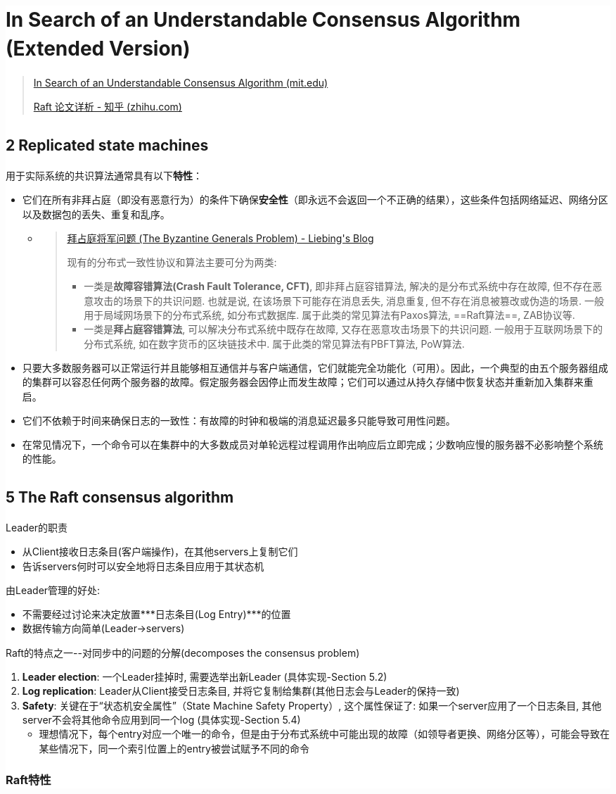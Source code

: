# In Search of an Understandable Consensus Algorithm (Extended Version)

> [In Search of an Understandable Consensus Algorithm (mit.edu)](https://pdos.csail.mit.edu/6.824/papers/raft-extended.pdf)
>
> [Raft 论文详析 - 知乎 (zhihu.com)](https://zhuanlan.zhihu.com/p/33816607)

## 2 Replicated state machines

用于实际系统的共识算法通常具有以下**特性**：

- 它们在所有非拜占庭（即没有恶意行为）的条件下确保**安全性**（即永远不会返回一个不正确的结果），这些条件包括网络延迟、网络分区以及数据包的丢失、重复和乱序。

  - > [拜占庭将军问题 (The Byzantine Generals Problem) - Liebing's Blog](https://liebing.org.cn/byzantine-generals-problem.html)
    >
    > 现有的分布式一致性协议和算法主要可分为两类:
    >
    > - 一类是**故障容错算法(Crash Fault Tolerance, CFT)**, 即非拜占庭容错算法, 解决的是分布式系统中存在故障, 但不存在恶意攻击的场景下的共识问题. 也就是说, 在该场景下可能存在消息丢失, 消息重复, 但不存在消息被篡改或伪造的场景. 一般用于局域网场景下的分布式系统, 如分布式数据库. 属于此类的常见算法有Paxos算法, ==Raft算法==, ZAB协议等.
    > - 一类是**拜占庭容错算法**, 可以解决分布式系统中既存在故障, 又存在恶意攻击场景下的共识问题. 一般用于互联网场景下的分布式系统, 如在数字货币的区块链技术中. 属于此类的常见算法有PBFT算法, PoW算法.

- 只要大多数服务器可以正常运行并且能够相互通信并与客户端通信，它们就能完全功能化（可用）。因此，一个典型的由五个服务器组成的集群可以容忍任何两个服务器的故障。假定服务器会因停止而发生故障；它们可以通过从持久存储中恢复状态并重新加入集群来重启。

- 它们不依赖于时间来确保日志的一致性：有故障的时钟和极端的消息延迟最多只能导致可用性问题。

- 在常见情况下，一个命令可以在集群中的大多数成员对单轮远程过程调用作出响应后立即完成；少数响应慢的服务器不必影响整个系统的性能。

## 5 The Raft consensus algorithm

Leader的职责

- 从Client接收日志条目(客户端操作)，在其他servers上复制它们
- 告诉servers何时可以安全地将日志条目应用于其状态机

由Leader管理的好处: 

- 不需要经过讨论来决定放置***日志条目(Log Entry)***的位置
- 数据传输方向简单(Leader→servers)

Raft的特点之一--对同步中的问题的分解(decomposes the consensus problem)

1. **Leader election**: 一个Leader挂掉时, 需要选举出新Leader (具体实现-Section 5.2)
2. **Log replication**:  Leader从Client接受日志条目, 并将它复制给集群(其他日志会与Leader的保持一致)
3. **Safety**: 关键在于“状态机安全属性”（State Machine Safety Property）, 这个属性保证了: 如果一个server应用了一个日志条目, 其他server不会将其他命令应用到同一个log (具体实现-Section 5.4)
   - 理想情况下，每个entry对应一个唯一的命令，但是由于分布式系统中可能出现的故障（如领导者更换、网络分区等），可能会导致在某些情况下，同一个索引位置上的entry被尝试赋予不同的命令

### Raft特性
